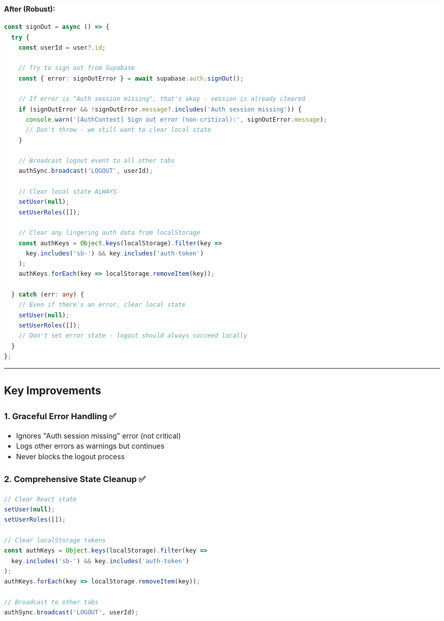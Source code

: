 **After (Robust):**
```typescript
const signOut = async () => {
  try {
    const userId = user?.id;
    
    // Try to sign out from Supabase
    const { error: signOutError } = await supabase.auth.signOut();
    
    // If error is "Auth session missing", that's okay - session is already cleared
    if (signOutError && !signOutError.message?.includes('Auth session missing')) {
      console.warn('[AuthContext] Sign out error (non-critical):', signOutError.message);
      // Don't throw - we still want to clear local state
    }
    
    // Broadcast logout event to all other tabs
    authSync.broadcast('LOGOUT', userId);
    
    // Clear local state ALWAYS
    setUser(null);
    setUserRoles([]);
    
    // Clear any lingering auth data from localStorage
    const authKeys = Object.keys(localStorage).filter(key => 
      key.includes('sb-') && key.includes('auth-token')
    );
    authKeys.forEach(key => localStorage.removeItem(key));
    
  } catch (err: any) {
    // Even if there's an error, clear local state
    setUser(null);
    setUserRoles([]);
    // Don't set error state - logout should always succeed locally
  }
};
```

---

## Key Improvements

### 1. **Graceful Error Handling** ✅
- Ignores "Auth session missing" error (not critical)
- Logs other errors as warnings but continues
- Never blocks the logout process

### 2. **Comprehensive State Cleanup** ✅
```typescript
// Clear React state
setUser(null);
setUserRoles([]);

// Clear localStorage tokens
const authKeys = Object.keys(localStorage).filter(key => 
  key.includes('sb-') && key.includes('auth-token')
);
authKeys.forEach(key => localStorage.removeItem(key));

// Broadcast to other tabs
authSync.broadcast('LOGOUT', userId);
```
